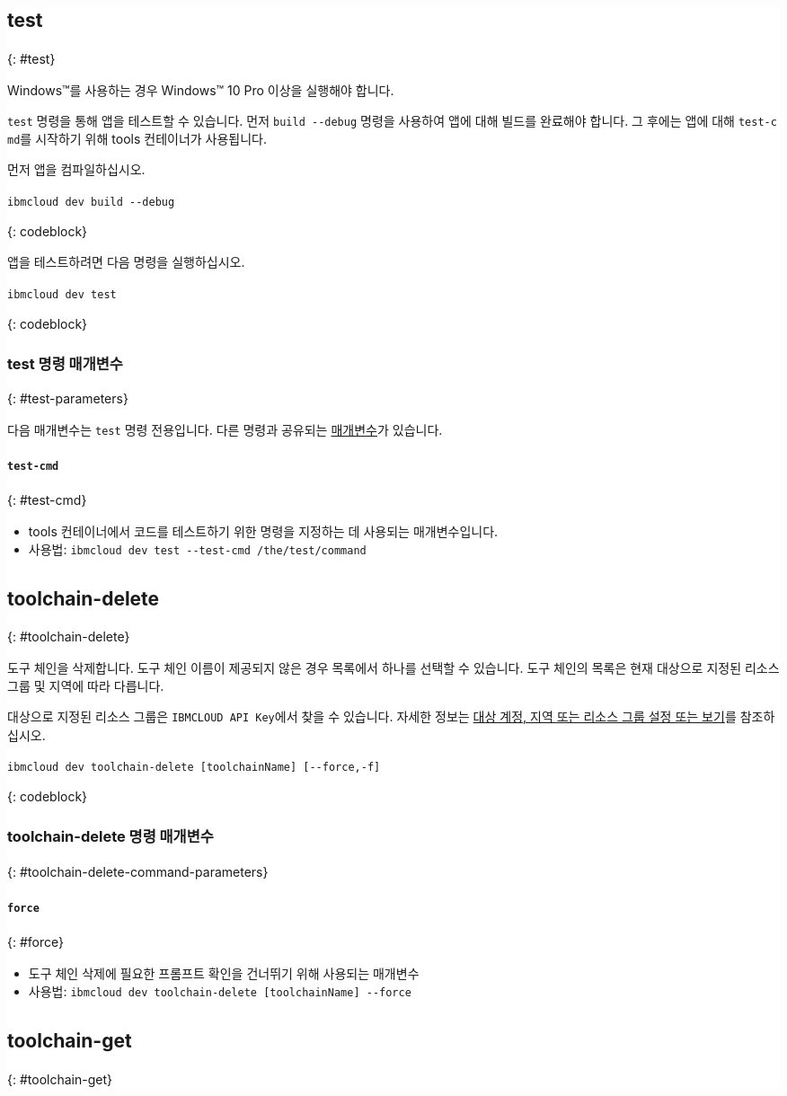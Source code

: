 ## test
{: #test}

Windows&trade;를 사용하는 경우 Windows&trade; 10 Pro 이상을 실행해야 합니다.

`test` 명령을 통해 앱을 테스트할 수 있습니다. 먼저 `build --debug` 명령을 사용하여 앱에 대해 빌드를 완료해야 합니다. 그 후에는 앱에 대해 `test-cmd`를 시작하기 위해 tools 컨테이너가 사용됩니다.

먼저 앱을 컴파일하십시오.
```
ibmcloud dev build --debug
```
{: codeblock}

앱을 테스트하려면 다음 명령을 실행하십시오.
```
ibmcloud dev test
```
{: codeblock}

### test 명령 매개변수
{: #test-parameters}

다음 매개변수는 `test` 명령 전용입니다. 다른 명령과 공유되는 [매개변수](#command-parameters)가 있습니다.

#### `test-cmd`
{: #test-cmd}

* tools 컨테이너에서 코드를 테스트하기 위한 명령을 지정하는 데 사용되는 매개변수입니다.
* 사용법: `ibmcloud dev test --test-cmd /the/test/command`

## toolchain-delete
{: #toolchain-delete}

도구 체인을 삭제합니다. 도구 체인 이름이 제공되지 않은 경우 목록에서 하나를 선택할 수 있습니다. 도구 체인의 목록은 현재 대상으로 지정된 리소스 그룹 및 지역에 따라 다릅니다.

대상으로 지정된 리소스 그룹은 `IBMCLOUD API Key`에서 찾을 수 있습니다. 자세한 정보는 [대상 계정, 지역 또는 리소스 그룹 설정 또는 보기](/docs/cli/reference/ibmcloud?topic=cloud-cli-ibmcloud_cli#ibmcloud_target)를 참조하십시오.
```
ibmcloud dev toolchain-delete [toolchainName] [--force,-f]
```
{: codeblock}

### toolchain-delete 명령 매개변수
{: #toolchain-delete-command-parameters}

#### `force`
{: #force}

* 도구 체인 삭제에 필요한 프롬프트 확인을 건너뛰기 위해 사용되는 매개변수
* 사용법: `ibmcloud dev toolchain-delete [toolchainName] --force`

## toolchain-get
{: #toolchain-get}
